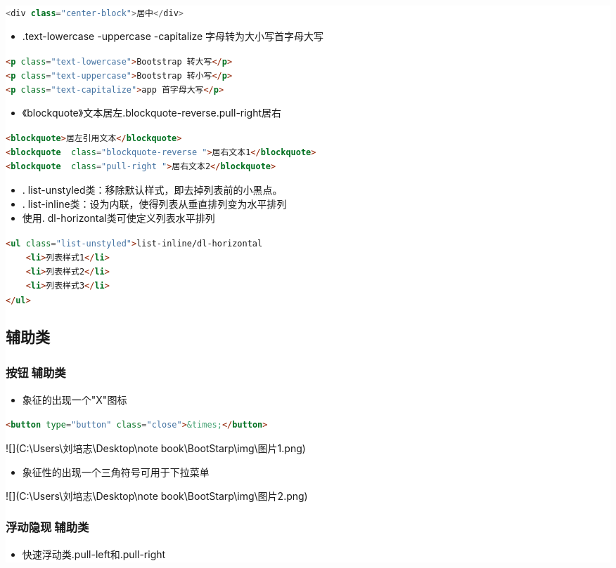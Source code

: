```javascript
<div class="center-block">居中</div>
```



+ .text-lowercase -uppercase -capitalize	字母转为大小写首字母大写

```html
<p class="text-lowercase">Bootstrap 转大写</p>       
<p class="text-uppercase">Bootstrap 转小写</p>       
<p class="text-capitalize">app 首字母大写</p>  
```



+ 《blockquote》文本居左.blockquote-reverse.pull-right居右

```html
<blockquote>居左引用文本</blockquote>
<blockquote  class="blockquote-reverse ">居右文本1</blockquote>
<blockquote  class="pull-right ">居右文本2</blockquote>
```



+ . list-unstyled类：移除默认样式，即去掉列表前的小黑点。
+ . list-inline类：设为内联，使得列表从垂直排列变为水平排列
+ 使用. dl-horizontal类可使定义列表水平排列

```html
<ul class="list-unstyled">list-inline/dl-horizontal
	<li>列表样式1</li>
	<li>列表样式2</li>
	<li>列表样式3</li>
</ul>
```

## 辅助类

### 按钮 辅助类

+ 象征的出现一个"X"图标

```html
<button type="button" class="close">&times;</button>
```

![](C:\Users\刘培志\Desktop\note book\BootStarp\img\图片1.png)

+ 象征性的出现一个三角符号可用于下拉菜单

![](C:\Users\刘培志\Desktop\note book\BootStarp\img\图片2.png)



### 浮动隐现 辅助类

+ 快速浮动类.pull-left和.pull-right
